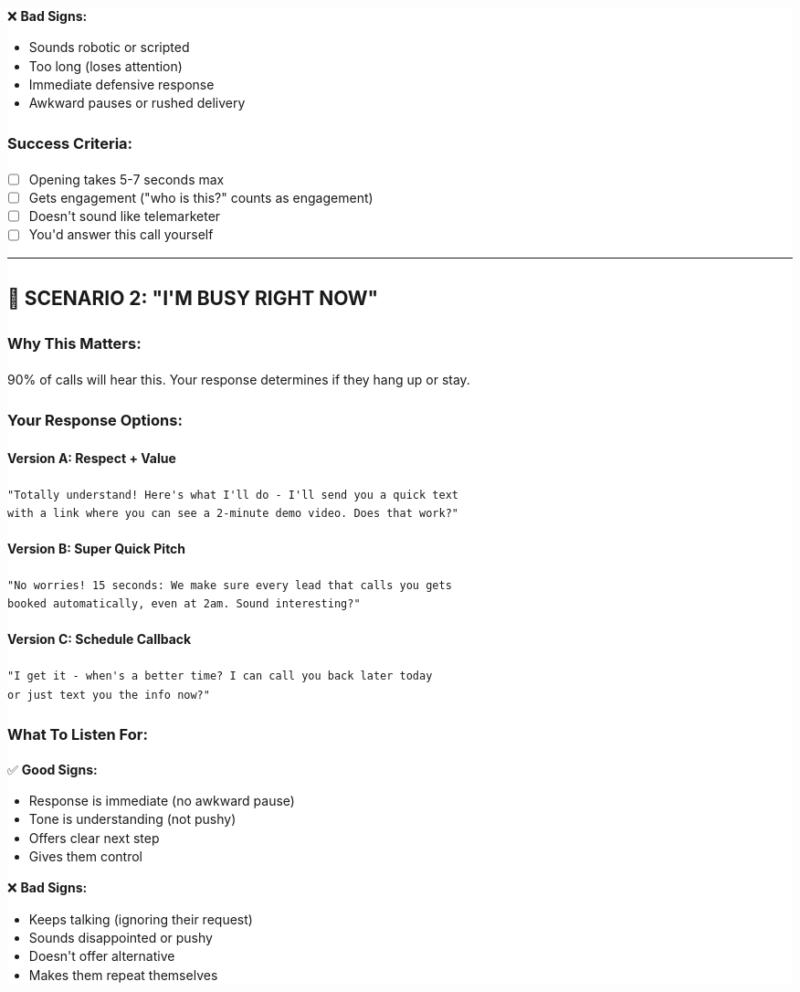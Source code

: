 ❌ **Bad Signs:**
- Sounds robotic or scripted
- Too long (loses attention)
- Immediate defensive response
- Awkward pauses or rushed delivery

### **Success Criteria:**
- [ ] Opening takes 5-7 seconds max
- [ ] Gets engagement ("who is this?" counts as engagement)
- [ ] Doesn't sound like telemarketer
- [ ] You'd answer this call yourself

---

## 💬 **SCENARIO 2: "I'M BUSY RIGHT NOW"**

### **Why This Matters:**
90% of calls will hear this. Your response determines if they hang up or stay.

### **Your Response Options:**

#### **Version A: Respect + Value**
```
"Totally understand! Here's what I'll do - I'll send you a quick text 
with a link where you can see a 2-minute demo video. Does that work?"
```

#### **Version B: Super Quick Pitch**
```
"No worries! 15 seconds: We make sure every lead that calls you gets 
booked automatically, even at 2am. Sound interesting?"
```

#### **Version C: Schedule Callback**
```
"I get it - when's a better time? I can call you back later today 
or just text you the info now?"
```

### **What To Listen For:**
✅ **Good Signs:**
- Response is immediate (no awkward pause)
- Tone is understanding (not pushy)
- Offers clear next step
- Gives them control

❌ **Bad Signs:**
- Keeps talking (ignoring their request)
- Sounds disappointed or pushy
- Doesn't offer alternative
- Makes them repeat themselves
